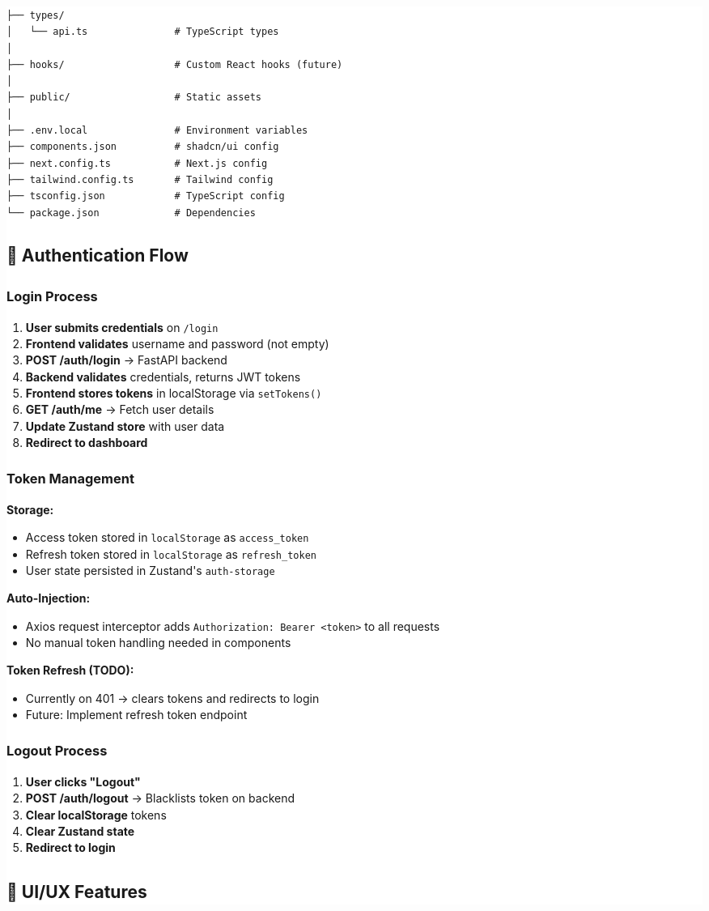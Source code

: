 ```
├── types/
│   └── api.ts               # TypeScript types
│
├── hooks/                   # Custom React hooks (future)
│
├── public/                  # Static assets
│
├── .env.local               # Environment variables
├── components.json          # shadcn/ui config
├── next.config.ts           # Next.js config
├── tailwind.config.ts       # Tailwind config
├── tsconfig.json            # TypeScript config
└── package.json             # Dependencies
```

## 🔐 Authentication Flow

### Login Process

1. **User submits credentials** on `/login`
2. **Frontend validates** username and password (not empty)
3. **POST /auth/login** → FastAPI backend
4. **Backend validates** credentials, returns JWT tokens
5. **Frontend stores tokens** in localStorage via `setTokens()`
6. **GET /auth/me** → Fetch user details
7. **Update Zustand store** with user data
8. **Redirect to dashboard**

### Token Management

**Storage:**
- Access token stored in `localStorage` as `access_token`
- Refresh token stored in `localStorage` as `refresh_token`
- User state persisted in Zustand's `auth-storage`

**Auto-Injection:**
- Axios request interceptor adds `Authorization: Bearer <token>` to all requests
- No manual token handling needed in components

**Token Refresh (TODO):**
- Currently on 401 → clears tokens and redirects to login
- Future: Implement refresh token endpoint

### Logout Process

1. **User clicks "Logout"**
2. **POST /auth/logout** → Blacklists token on backend
3. **Clear localStorage** tokens
4. **Clear Zustand state**
5. **Redirect to login**

## 🎨 UI/UX Features
